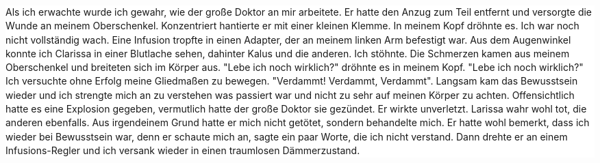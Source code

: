 Als ich erwachte wurde ich gewahr, wie der große Doktor an mir arbeitete. Er hatte den Anzug zum Teil entfernt und versorgte die Wunde an meinem Oberschenkel. Konzentriert hantierte er mit einer kleinen Klemme. In meinem Kopf dröhnte es. Ich war noch nicht vollständig wach. Eine Infusion tropfte in einen Adapter, der an meinem linken Arm befestigt war. Aus dem Augenwinkel konnte ich Clarissa in einer Blutlache sehen, dahinter Kalus und die anderen. Ich stöhnte. Die Schmerzen kamen aus meinem Oberschenkel und breiteten sich im Körper aus. "Lebe ich noch wirklich?" dröhnte es in meinem Kopf. "Lebe ich noch wirklich?" Ich versuchte ohne Erfolg meine Gliedmaßen zu bewegen. "Verdammt! Verdammt, Verdammt". Langsam kam das Bewusstsein wieder und ich strengte mich an zu verstehen was passiert war und nicht zu sehr auf meinen Körper zu achten. Offensichtlich hatte es eine Explosion gegeben, vermutlich hatte der große Doktor sie gezündet. Er wirkte unverletzt. Larissa wahr wohl tot, die anderen ebenfalls. Aus irgendeinem Grund hatte er mich nicht getötet, sondern behandelte mich. Er hatte wohl bemerkt, dass ich wieder bei Bewusstsein war, denn er schaute mich an, sagte ein paar Worte, die ich nicht verstand. Dann drehte er an einem Infusions-Regler und ich versank wieder in einen traumlosen Dämmerzustand.

